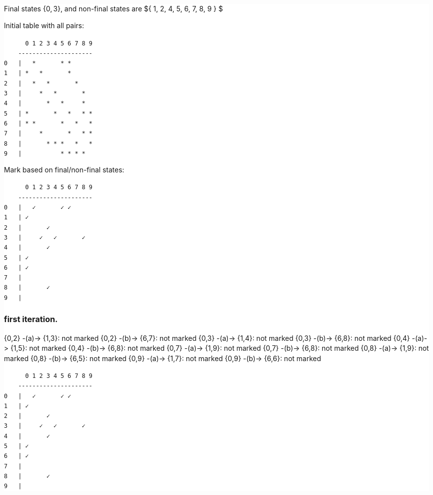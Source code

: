 Final states $\{ 0, 3 \}$, and non-final states are $\{ 1, 2, 4, 5, 6, 7, 8, 9 \}
$

Initial table with all pairs:

```plaintext
      0 1 2 3 4 5 6 7 8 9
    ---------------------
0   |   *       * *
1   | *   *       *
2   |   *   *       *
3   |     *   *       *
4   |       *   *     *
5   | *       *   *   * *
6   | * *       *   *   *
7   |     *       *   * *
8   |       * * *   *   *
9   |           * * * *
```

Mark based on final/non-final states:

```plaintext
      0 1 2 3 4 5 6 7 8 9
    ---------------------
0   |   ✓       ✓ ✓
1   | ✓
2   |       ✓
3   |     ✓   ✓       ✓
4   |       ✓
5   | ✓
6   | ✓
7   |
8   |       ✓
9   |
```

### first iteration.

{0,2} -(a)-> {1,3}: not marked
{0,2} -(b)-> {6,7}: not marked
{0,3} -(a)-> {1,4}: not marked
{0,3} -(b)-> {6,8}: not marked
{0,4} -(a)-> {1,5}: not marked
{0,4} -(b)-> {6,8}: not marked
{0,7} -(a)-> {1,9}: not marked
{0,7} -(b)-> {6,8}: not marked
{0,8} -(a)-> {1,9}: not marked
{0,8} -(b)-> {6,5}: not marked
{0,9} -(a)-> {1,7}: not marked
{0,9} -(b)-> {6,6}: not marked

```plaintext
      0 1 2 3 4 5 6 7 8 9
    ---------------------
0   |   ✓       ✓ ✓
1   | ✓
2   |       ✓
3   |     ✓   ✓       ✓
4   |       ✓
5   | ✓
6   | ✓
7   |
8   |       ✓
9   |
```

